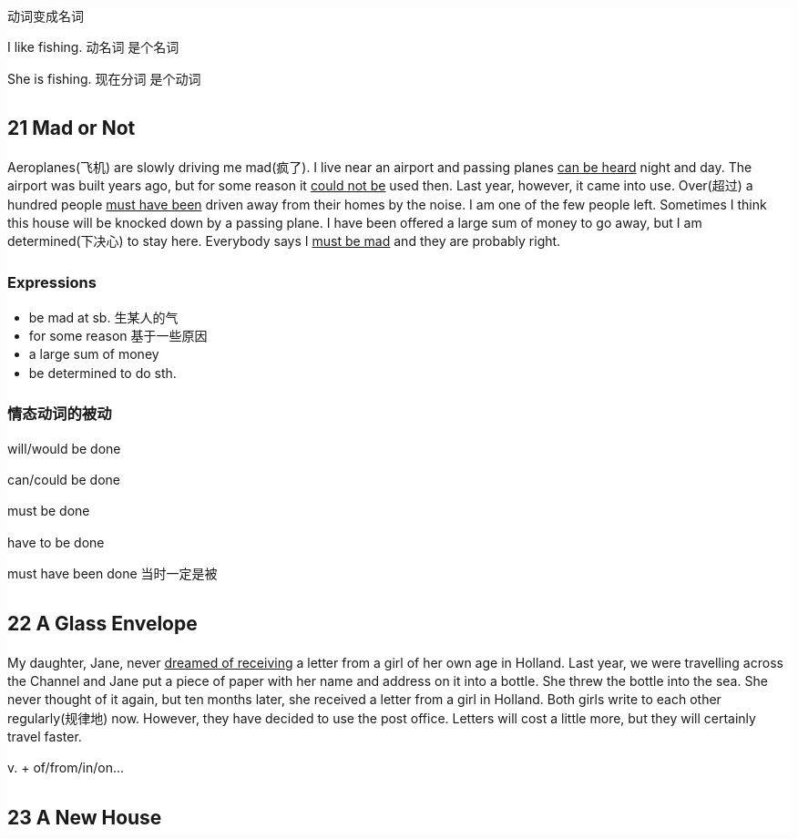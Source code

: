 动词变成名词

I like fishing. 动名词 是个名词

She is fishing. 现在分词 是个动词

## 21 Mad or Not

Aeroplanes(飞机) are slowly driving me mad(疯了).
I live near an airport and passing planes <u>can be heard</u> night and day.
The airport was built years ago, but for some reason it <u>could not be</u> used then.
Last year, however, it came into use.
Over(超过) a hundred people <u>must have been</u> driven away from their homes by the noise.
I am one of the few people left.
Sometimes I think this house will be knocked down by a passing plane.
I have been offered a large sum of money to go away, but I am determined(下决心) to stay here.
Everybody says I <u>must be mad</u> and they are probably right.

### Expressions

- be mad at sb. 生某人的气
- for some reason 基于一些原因
- a large sum of money
- be determined to do sth.

### 情态动词的被动

will/would be done 

can/could be done 

must be done

have to be done

must have been done 当时一定是被

## 22 A Glass Envelope

My daughter, Jane, never <u>dreamed of receiving</u> a letter from a girl of her own age in Holland.
Last year, we were travelling across the Channel and Jane put a piece of paper with her name and address on it into a bottle.
She threw the bottle into the sea.
She never thought of it again, but ten months later, she received a letter from a girl in Holland.
Both girls write to each other regularly(规律地) now.
However, they have decided to use the post office.
Letters will cost a little more, but they will certainly travel faster.



v. + of/from/in/on...

## 23 A New House
